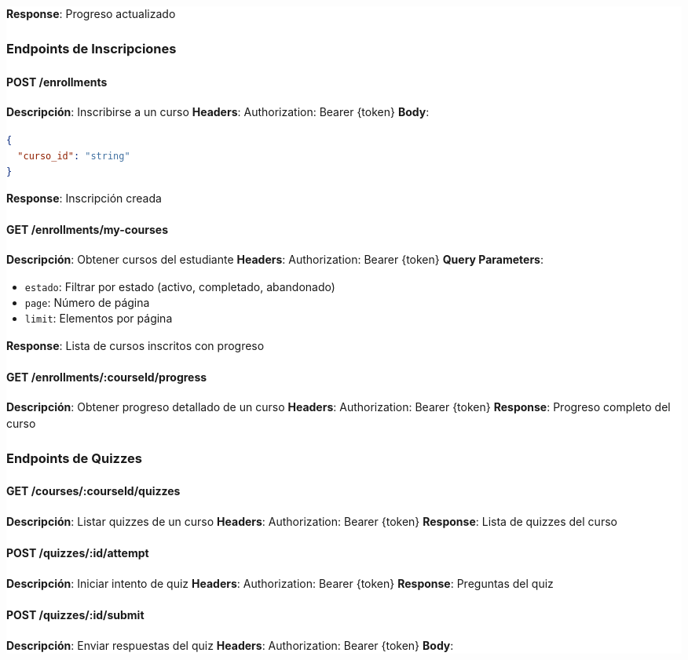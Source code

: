 **Response**: Progreso actualizado

### Endpoints de Inscripciones

#### POST /enrollments

**Descripción**: Inscribirse a un curso
**Headers**: Authorization: Bearer {token}
**Body**:

```json
{
  "curso_id": "string"
}
```

**Response**: Inscripción creada

#### GET /enrollments/my-courses

**Descripción**: Obtener cursos del estudiante
**Headers**: Authorization: Bearer {token}
**Query Parameters**:

- `estado`: Filtrar por estado (activo, completado, abandonado)
- `page`: Número de página
- `limit`: Elementos por página

**Response**: Lista de cursos inscritos con progreso

#### GET /enrollments/:courseId/progress

**Descripción**: Obtener progreso detallado de un curso
**Headers**: Authorization: Bearer {token}
**Response**: Progreso completo del curso

### Endpoints de Quizzes

#### GET /courses/:courseId/quizzes

**Descripción**: Listar quizzes de un curso
**Headers**: Authorization: Bearer {token}
**Response**: Lista de quizzes del curso

#### POST /quizzes/:id/attempt

**Descripción**: Iniciar intento de quiz
**Headers**: Authorization: Bearer {token}
**Response**: Preguntas del quiz

#### POST /quizzes/:id/submit

**Descripción**: Enviar respuestas del quiz
**Headers**: Authorization: Bearer {token}
**Body**:
